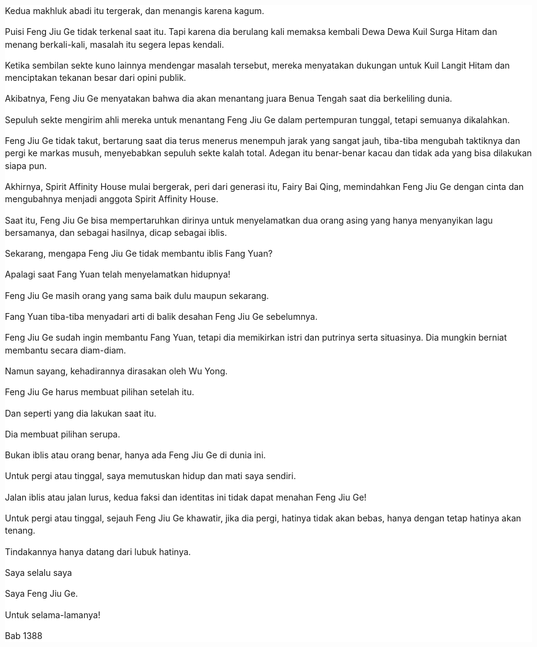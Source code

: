 Kedua makhluk abadi itu tergerak, dan menangis karena kagum.

Puisi Feng Jiu Ge tidak terkenal saat itu. Tapi karena dia berulang kali memaksa kembali Dewa Dewa Kuil Surga Hitam dan menang berkali-kali, masalah itu segera lepas kendali.

Ketika sembilan sekte kuno lainnya mendengar masalah tersebut, mereka menyatakan dukungan untuk Kuil Langit Hitam dan menciptakan tekanan besar dari opini publik.



Akibatnya, Feng Jiu Ge menyatakan bahwa dia akan menantang juara Benua Tengah saat dia berkeliling dunia.

Sepuluh sekte mengirim ahli mereka untuk menantang Feng Jiu Ge dalam pertempuran tunggal, tetapi semuanya dikalahkan.

Feng Jiu Ge tidak takut, bertarung saat dia terus menerus menempuh jarak yang sangat jauh, tiba-tiba mengubah taktiknya dan pergi ke markas musuh, menyebabkan sepuluh sekte kalah total. Adegan itu benar-benar kacau dan tidak ada yang bisa dilakukan siapa pun.

Akhirnya, Spirit Affinity House mulai bergerak, peri dari generasi itu, Fairy Bai Qing, memindahkan Feng Jiu Ge dengan cinta dan mengubahnya menjadi anggota Spirit Affinity House.

Saat itu, Feng Jiu Ge bisa mempertaruhkan dirinya untuk menyelamatkan dua orang asing yang hanya menyanyikan lagu bersamanya, dan sebagai hasilnya, dicap sebagai iblis.

Sekarang, mengapa Feng Jiu Ge tidak membantu iblis Fang Yuan?

Apalagi saat Fang Yuan telah menyelamatkan hidupnya!

Feng Jiu Ge masih orang yang sama baik dulu maupun sekarang.

Fang Yuan tiba-tiba menyadari arti di balik desahan Feng Jiu Ge sebelumnya.

Feng Jiu Ge sudah ingin membantu Fang Yuan, tetapi dia memikirkan istri dan putrinya serta situasinya. Dia mungkin berniat membantu secara diam-diam.

Namun sayang, kehadirannya dirasakan oleh Wu Yong.

Feng Jiu Ge harus membuat pilihan setelah itu.

Dan seperti yang dia lakukan saat itu.

Dia membuat pilihan serupa.

Bukan iblis atau orang benar, hanya ada Feng Jiu Ge di dunia ini.

Untuk pergi atau tinggal, saya memutuskan hidup dan mati saya sendiri.

Jalan iblis atau jalan lurus, kedua faksi dan identitas ini tidak dapat menahan Feng Jiu Ge!

Untuk pergi atau tinggal, sejauh Feng Jiu Ge khawatir, jika dia pergi, hatinya tidak akan bebas, hanya dengan tetap hatinya akan tenang.

Tindakannya hanya datang dari lubuk hatinya.

Saya selalu saya

Saya Feng Jiu Ge.

Untuk selama-lamanya!

Bab 1388

